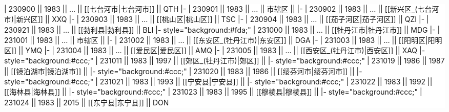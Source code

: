 | 230900 || 1983 || … || [[七台河市|七台河市]] || QTH
|-
| 230901 || 1983 || … || 市辖区 || 
|-
| 230902 || 1983 || … || [[新兴区_(七台河市)|新兴区]] || XXQ
|-
| 230903 || 1983 || … || [[桃山区|桃山区]] || TSC
|-
| 230904 || 1983 || … || [[茄子河区|茄子河区]] || QZI
|-
| 230921 || 1983 || … || [[勃利县|勃利县]] || BLI
|- style="background:#fda;"
| 231000 || 1983 || … || [[牡丹江市|牡丹江市]] || MDG
|-
| 231001 || 1983 || … || 市辖区 || 
|-
| 231002 || 1983 || … || [[东安区_(牡丹江市)|东安区]] || DGA
|-
| 231003 || 1983 || … || [[阳明区|阳明区]] || YMQ
|-
| 231004 || 1983 || … || [[爱民区|爱民区]] || AMQ
|-
| 231005 || 1983 || … || [[西安区_(牡丹江市)|西安区]] || XAQ
|- style="background:#ccc;"
| 231011 || 1983 || 1997 || [[郊区_(牡丹江市)|郊区]] || 
|- style="background:#ccc;"
| 231019 || 1986 || 1987 || [[镜泊湖市|镜泊湖市]] || 
|- style="background:#ccc;"
| 231020 || 1983 || 1986 || [[绥芬河市|绥芬河市]] || 
|- style="background:#ccc;"
| 231021 || 1983 || 1993 || [[宁安县|宁安县]] || 
|- style="background:#ccc;"
| 231022 || 1983 || 1992 || [[海林县|海林县]] || 
|- style="background:#ccc;"
| 231023 || 1983 || 1995 || [[穆棱县|穆棱县]] || 
|- style="background:#ccc;"
| 231024 || 1983 || 2015 || [[东宁县|东宁县]] || DON